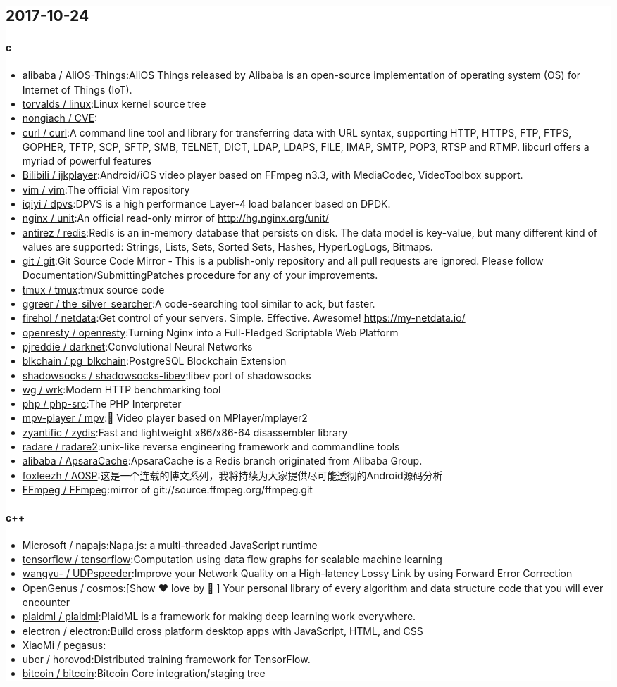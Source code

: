 ## 2017-10-24

#### c
* [alibaba / AliOS-Things](https://github.com/alibaba/AliOS-Things):AliOS Things released by Alibaba is an open-source implementation of operating system (OS) for Internet of Things (IoT).
* [torvalds / linux](https://github.com/torvalds/linux):Linux kernel source tree
* [nongiach / CVE](https://github.com/nongiach/CVE):
* [curl / curl](https://github.com/curl/curl):A command line tool and library for transferring data with URL syntax, supporting HTTP, HTTPS, FTP, FTPS, GOPHER, TFTP, SCP, SFTP, SMB, TELNET, DICT, LDAP, LDAPS, FILE, IMAP, SMTP, POP3, RTSP and RTMP. libcurl offers a myriad of powerful features
* [Bilibili / ijkplayer](https://github.com/Bilibili/ijkplayer):Android/iOS video player based on FFmpeg n3.3, with MediaCodec, VideoToolbox support.
* [vim / vim](https://github.com/vim/vim):The official Vim repository
* [iqiyi / dpvs](https://github.com/iqiyi/dpvs):DPVS is a high performance Layer-4 load balancer based on DPDK.
* [nginx / unit](https://github.com/nginx/unit):An official read-only mirror of http://hg.nginx.org/unit/
* [antirez / redis](https://github.com/antirez/redis):Redis is an in-memory database that persists on disk. The data model is key-value, but many different kind of values are supported: Strings, Lists, Sets, Sorted Sets, Hashes, HyperLogLogs, Bitmaps.
* [git / git](https://github.com/git/git):Git Source Code Mirror - This is a publish-only repository and all pull requests are ignored. Please follow Documentation/SubmittingPatches procedure for any of your improvements.
* [tmux / tmux](https://github.com/tmux/tmux):tmux source code
* [ggreer / the_silver_searcher](https://github.com/ggreer/the_silver_searcher):A code-searching tool similar to ack, but faster.
* [firehol / netdata](https://github.com/firehol/netdata):Get control of your servers. Simple. Effective. Awesome! https://my-netdata.io/
* [openresty / openresty](https://github.com/openresty/openresty):Turning Nginx into a Full-Fledged Scriptable Web Platform
* [pjreddie / darknet](https://github.com/pjreddie/darknet):Convolutional Neural Networks
* [blkchain / pg_blkchain](https://github.com/blkchain/pg_blkchain):PostgreSQL Blockchain Extension
* [shadowsocks / shadowsocks-libev](https://github.com/shadowsocks/shadowsocks-libev):libev port of shadowsocks
* [wg / wrk](https://github.com/wg/wrk):Modern HTTP benchmarking tool
* [php / php-src](https://github.com/php/php-src):The PHP Interpreter
* [mpv-player / mpv](https://github.com/mpv-player/mpv):🎥 Video player based on MPlayer/mplayer2
* [zyantific / zydis](https://github.com/zyantific/zydis):Fast and lightweight x86/x86-64 disassembler library
* [radare / radare2](https://github.com/radare/radare2):unix-like reverse engineering framework and commandline tools
* [alibaba / ApsaraCache](https://github.com/alibaba/ApsaraCache):ApsaraCache is a Redis branch originated from Alibaba Group.
* [foxleezh / AOSP](https://github.com/foxleezh/AOSP):这是一个连载的博文系列，我将持续为大家提供尽可能透彻的Android源码分析
* [FFmpeg / FFmpeg](https://github.com/FFmpeg/FFmpeg):mirror of git://source.ffmpeg.org/ffmpeg.git

#### c++
* [Microsoft / napajs](https://github.com/Microsoft/napajs):Napa.js: a multi-threaded JavaScript runtime
* [tensorflow / tensorflow](https://github.com/tensorflow/tensorflow):Computation using data flow graphs for scalable machine learning
* [wangyu- / UDPspeeder](https://github.com/wangyu-/UDPspeeder):Improve your Network Quality on a High-latency Lossy Link by using Forward Error Correction
* [OpenGenus / cosmos](https://github.com/OpenGenus/cosmos):[Show ❤️ love by 🌟 ] Your personal library of every algorithm and data structure code that you will ever encounter
* [plaidml / plaidml](https://github.com/plaidml/plaidml):PlaidML is a framework for making deep learning work everywhere.
* [electron / electron](https://github.com/electron/electron):Build cross platform desktop apps with JavaScript, HTML, and CSS
* [XiaoMi / pegasus](https://github.com/XiaoMi/pegasus):
* [uber / horovod](https://github.com/uber/horovod):Distributed training framework for TensorFlow.
* [bitcoin / bitcoin](https://github.com/bitcoin/bitcoin):Bitcoin Core integration/staging tree
